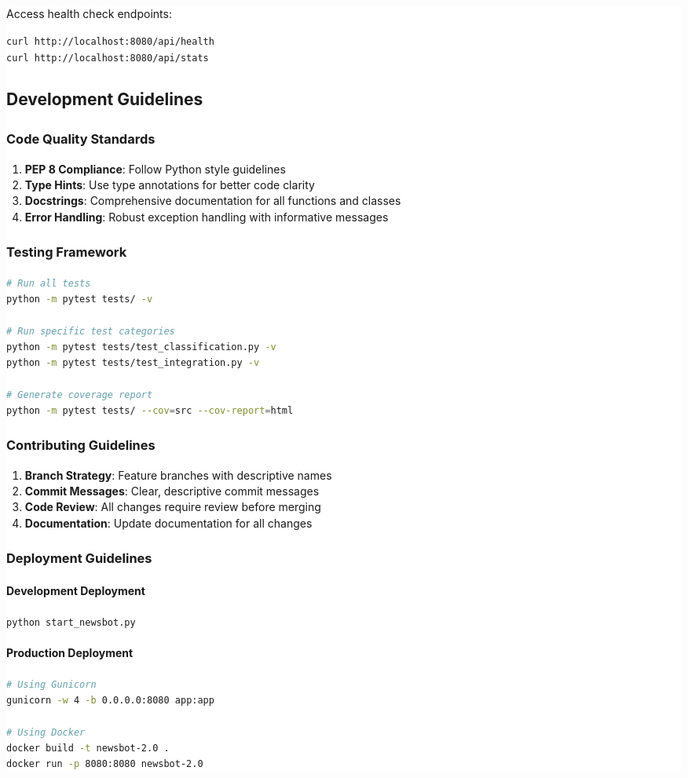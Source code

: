 Access health check endpoints:
```bash
curl http://localhost:8080/api/health
curl http://localhost:8080/api/stats
```

## Development Guidelines

### Code Quality Standards

1. **PEP 8 Compliance**: Follow Python style guidelines
2. **Type Hints**: Use type annotations for better code clarity
3. **Docstrings**: Comprehensive documentation for all functions and classes
4. **Error Handling**: Robust exception handling with informative messages

### Testing Framework

```bash
# Run all tests
python -m pytest tests/ -v

# Run specific test categories
python -m pytest tests/test_classification.py -v
python -m pytest tests/test_integration.py -v

# Generate coverage report
python -m pytest tests/ --cov=src --cov-report=html
```

### Contributing Guidelines

1. **Branch Strategy**: Feature branches with descriptive names
2. **Commit Messages**: Clear, descriptive commit messages
3. **Code Review**: All changes require review before merging
4. **Documentation**: Update documentation for all changes

### Deployment Guidelines

#### Development Deployment
```bash
python start_newsbot.py
```

#### Production Deployment
```bash
# Using Gunicorn
gunicorn -w 4 -b 0.0.0.0:8080 app:app

# Using Docker
docker build -t newsbot-2.0 .
docker run -p 8080:8080 newsbot-2.0
```
